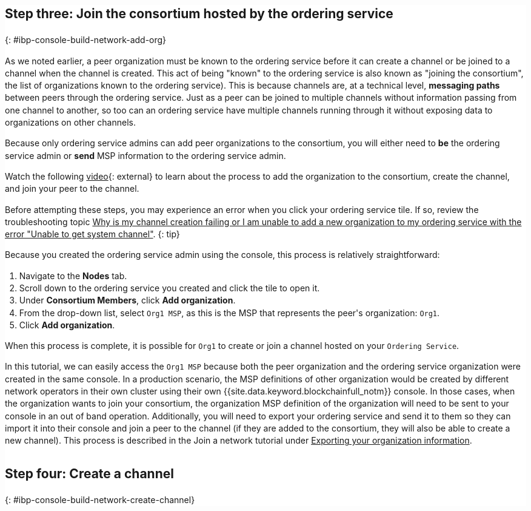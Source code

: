## Step three: Join the consortium hosted by the ordering service
{: #ibp-console-build-network-add-org}

As we noted earlier, a peer organization must be known to the ordering service before it can create a channel or be joined to a channel when the channel is created. This act of being "known" to the ordering service is also known as "joining the consortium", the list of organizations known to the ordering service). This is because channels are, at a technical level, **messaging paths** between peers through the ordering service. Just as a peer can be joined to multiple channels without information passing from one channel to another, so too can an ordering service have multiple channels running through it without exposing data to organizations on other channels.

Because only ordering service admins can add peer organizations to the consortium, you will either need to **be** the ordering service admin or **send** MSP information to the ordering service admin.

Watch the following [video](http://ibm.biz/BlockchainPlatformSeries4){: external} to learn about the process to add the organization to the consortium, create the channel, and join your peer to the channel.

 Before attempting these steps, you may experience an error when you click your ordering service tile. If so, review the troubleshooting topic [Why is my channel creation failing or I am unable to add a new organization to my ordering service with the error "Unable to get system channel"](/docs/services/blockchain-rhos?topic=blockchain-rhos-ibp-v2-troubleshooting#ibp-v2-troubleshooting-accept-tls).
{: tip}


Because you created the ordering service admin using the console, this process is relatively straightforward:
1. Navigate to the **Nodes** tab.
2. Scroll down to the ordering service you created and click the tile to open it.
3. Under **Consortium Members**, click **Add organization**.
4. From the drop-down list, select `Org1 MSP`, as this is the MSP that represents the peer's organization: `Org1`.
5. Click **Add organization**.

When this process is complete, it is possible for `Org1` to create or join a channel hosted on your `Ordering Service`.

In this tutorial, we can easily access the `Org1 MSP` because both the peer organization and the ordering service organization were created in the same console. In a production scenario, the MSP definitions of other organization would be created by different network operators in their own cluster using their own {{site.data.keyword.blockchainfull_notm}} console. In those cases, when the organization wants to join your consortium, the organization MSP definition of the organization will need to be sent to your console in an out of band operation. Additionally, you will need to export your ordering service and send it to them so they can import it into their console and join a peer to the channel (if they are added to the consortium, they will also be able to create a new channel). This process is described in the Join a network tutorial under [Exporting your organization information](/docs/services/blockchain-rhos?topic=blockchain-rhos-ibp-console-join-network#ibp-console-join-network-add-org2-remote).

## Step four: Create a channel
{: #ibp-console-build-network-create-channel}
